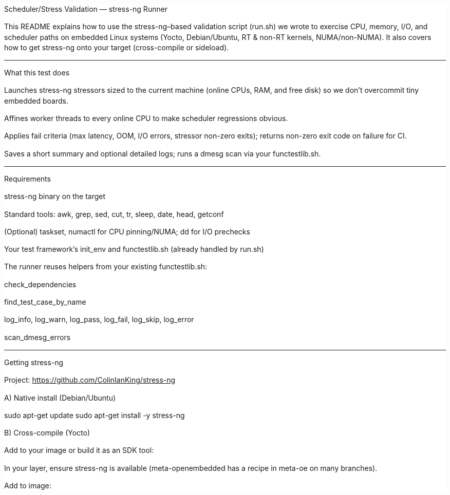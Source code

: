 Scheduler/Stress Validation — stress-ng Runner

This README explains how to use the stress-ng–based validation script (run.sh) we wrote to exercise CPU, memory, I/O, and scheduler paths on embedded Linux systems (Yocto, Debian/Ubuntu, RT & non-RT kernels, NUMA/non-NUMA). It also covers how to get stress-ng onto your target (cross-compile or sideload).

---

What this test does

Launches stress-ng stressors sized to the current machine (online CPUs, RAM, and free disk) so we don’t overcommit tiny embedded boards.

Affines worker threads to every online CPU to make scheduler regressions obvious.

Applies fail criteria (max latency, OOM, I/O errors, stressor non-zero exits); returns non-zero exit code on failure for CI.

Saves a short summary and optional detailed logs; runs a dmesg scan via your functestlib.sh.

---

Requirements

stress-ng binary on the target

Standard tools: awk, grep, sed, cut, tr, sleep, date, head, getconf

(Optional) taskset, numactl for CPU pinning/NUMA; dd for I/O prechecks

Your test framework’s init_env and functestlib.sh (already handled by run.sh)

The runner reuses helpers from your existing functestlib.sh:

check_dependencies

find_test_case_by_name

log_info, log_warn, log_pass, log_fail, log_skip, log_error

scan_dmesg_errors

---

Getting stress-ng

Project: https://github.com/ColinIanKing/stress-ng

A) Native install (Debian/Ubuntu)

sudo apt-get update
sudo apt-get install -y stress-ng

B) Cross-compile (Yocto)

Add to your image or build it as an SDK tool:

In your layer, ensure stress-ng is available (meta-openembedded has a recipe in meta-oe on many branches).

Add to image:

